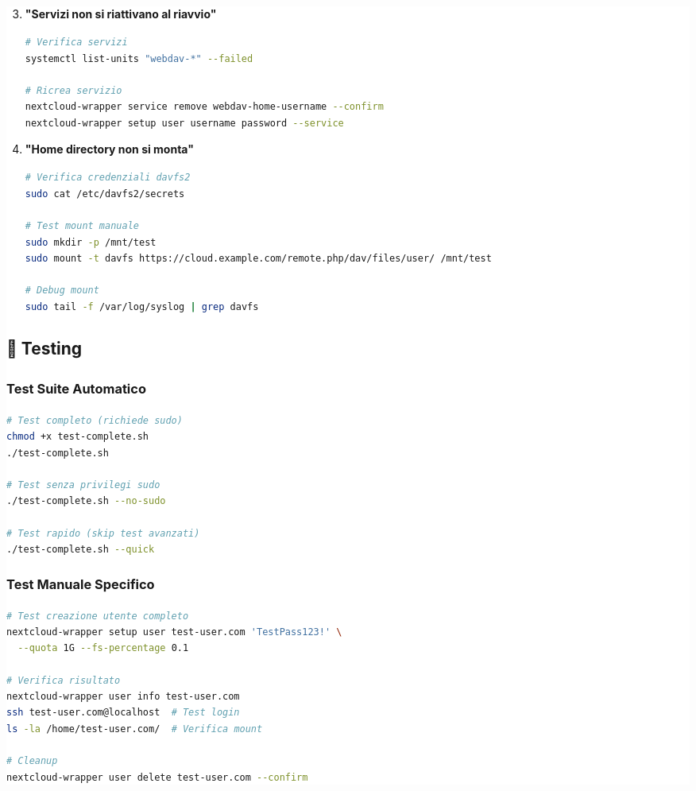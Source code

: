 3. **"Servizi non si riattivano al riavvio"**
   ```bash
   # Verifica servizi
   systemctl list-units "webdav-*" --failed
   
   # Ricrea servizio
   nextcloud-wrapper service remove webdav-home-username --confirm
   nextcloud-wrapper setup user username password --service
   ```

4. **"Home directory non si monta"**
   ```bash
   # Verifica credenziali davfs2
   sudo cat /etc/davfs2/secrets
   
   # Test mount manuale
   sudo mkdir -p /mnt/test
   sudo mount -t davfs https://cloud.example.com/remote.php/dav/files/user/ /mnt/test
   
   # Debug mount
   sudo tail -f /var/log/syslog | grep davfs
   ```

## 🧪 Testing

### Test Suite Automatico
```bash
# Test completo (richiede sudo)
chmod +x test-complete.sh
./test-complete.sh

# Test senza privilegi sudo
./test-complete.sh --no-sudo

# Test rapido (skip test avanzati)
./test-complete.sh --quick
```

### Test Manuale Specifico
```bash
# Test creazione utente completo
nextcloud-wrapper setup user test-user.com 'TestPass123!' \
  --quota 1G --fs-percentage 0.1

# Verifica risultato
nextcloud-wrapper user info test-user.com
ssh test-user.com@localhost  # Test login
ls -la /home/test-user.com/  # Verifica mount

# Cleanup
nextcloud-wrapper user delete test-user.com --confirm
```
